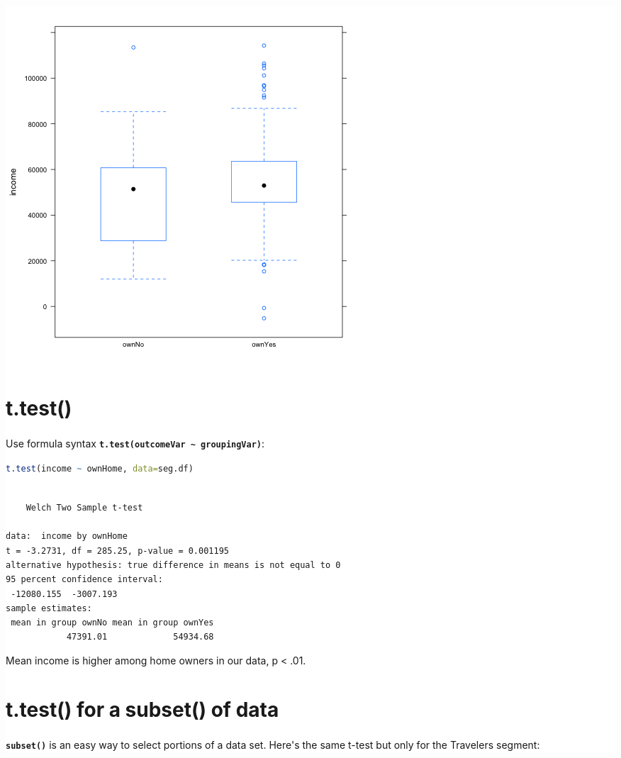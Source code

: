 ![plot of chunk unnamed-chunk-9](Chapter6-ChapmanFeit-figure/unnamed-chunk-9-1.png)

t.test()
=====
Use formula syntax **`t.test(outcomeVar ~ groupingVar)`**:

```r
t.test(income ~ ownHome, data=seg.df)
```

```

	Welch Two Sample t-test

data:  income by ownHome
t = -3.2731, df = 285.25, p-value = 0.001195
alternative hypothesis: true difference in means is not equal to 0
95 percent confidence interval:
 -12080.155  -3007.193
sample estimates:
 mean in group ownNo mean in group ownYes 
            47391.01             54934.68 
```
Mean income is higher among home owners in our data, p < .01.


t.test() for a subset() of data
=====
**`subset()`** is an easy way to select portions of a data set. Here's the same 
t-test but only for the Travelers segment:
